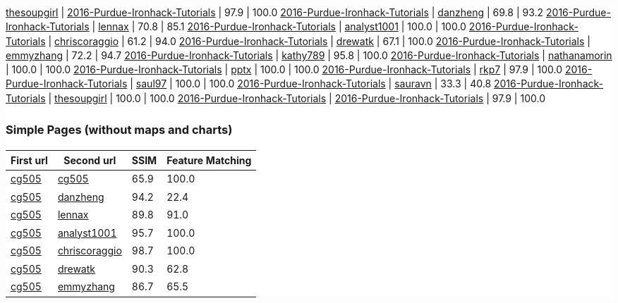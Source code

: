 [thesoupgirl](http://blackironhack2016.herokuapp.com/p1-thesoupgirl/home.html) | [2016-Purdue-Ironhack-Tutorials](http://rawgit.com/priyankjain/2016-Purdue-Ironhack-Tutorials/master/2016-Purdue-Ironhacks-Tutorial-Project.html) | 97.9 | 100.0
[2016-Purdue-Ironhack-Tutorials](http://rawgit.com/priyankjain/2016-Purdue-Ironhack-Tutorials/master/2016-Purdue-Ironhacks-Tutorial-Project.html) | [danzheng](http://blackironhack-danzheng-2016p2.herokuapp.com/) | 69.8 | 93.2
[2016-Purdue-Ironhack-Tutorials](http://rawgit.com/priyankjain/2016-Purdue-Ironhack-Tutorials/master/2016-Purdue-Ironhacks-Tutorial-Project.html) | [lennax](http://blackironhack-lennax-2016p2.herokuapp.com/) | 70.8 | 85.1
[2016-Purdue-Ironhack-Tutorials](http://rawgit.com/priyankjain/2016-Purdue-Ironhack-Tutorials/master/2016-Purdue-Ironhacks-Tutorial-Project.html) | [analyst1001](http://blackironhack2016.herokuapp.com/p2-analyst1001/home.html) | 100.0 | 100.0
[2016-Purdue-Ironhack-Tutorials](http://rawgit.com/priyankjain/2016-Purdue-Ironhack-Tutorials/master/2016-Purdue-Ironhacks-Tutorial-Project.html) | [chriscoraggio](http://blackironhack2016.herokuapp.com/p2-chriscoraggio/google-maps-api-testing.html) | 61.2 | 94.0
[2016-Purdue-Ironhack-Tutorials](http://rawgit.com/priyankjain/2016-Purdue-Ironhack-Tutorials/master/2016-Purdue-Ironhacks-Tutorial-Project.html) | [drewatk](http://blackironhack2016.herokuapp.com/p2-drewatk/home.html) | 67.1 | 100.0
[2016-Purdue-Ironhack-Tutorials](http://rawgit.com/priyankjain/2016-Purdue-Ironhack-Tutorials/master/2016-Purdue-Ironhacks-Tutorial-Project.html) | [emmyzhang](http://blackironhack2016.herokuapp.com/p2-emmyzhang/content.html) | 72.2 | 94.7
[2016-Purdue-Ironhack-Tutorials](http://rawgit.com/priyankjain/2016-Purdue-Ironhack-Tutorials/master/2016-Purdue-Ironhacks-Tutorial-Project.html) | [kathy789](http://blackironhack2016.herokuapp.com/p2-kathy789/home.html) | 95.8 | 100.0
[2016-Purdue-Ironhack-Tutorials](http://rawgit.com/priyankjain/2016-Purdue-Ironhack-Tutorials/master/2016-Purdue-Ironhacks-Tutorial-Project.html) | [nathanamorin](http://blackironhack2016.herokuapp.com/p2-nathanamorin/home.html) | 100.0 | 100.0
[2016-Purdue-Ironhack-Tutorials](http://rawgit.com/priyankjain/2016-Purdue-Ironhack-Tutorials/master/2016-Purdue-Ironhacks-Tutorial-Project.html) | [pptx](http://blackironhack2016.herokuapp.com/p2-pptx/home.html) | 100.0 | 100.0
[2016-Purdue-Ironhack-Tutorials](http://rawgit.com/priyankjain/2016-Purdue-Ironhack-Tutorials/master/2016-Purdue-Ironhacks-Tutorial-Project.html) | [rkp7](http://blackironhack2016.herokuapp.com/p2-rkp7/home.html) | 97.9 | 100.0
[2016-Purdue-Ironhack-Tutorials](http://rawgit.com/priyankjain/2016-Purdue-Ironhack-Tutorials/master/2016-Purdue-Ironhacks-Tutorial-Project.html) | [saul97](http://blackironhack2016.herokuapp.com/p2-saul97/home.html) | 100.0 | 100.0
[2016-Purdue-Ironhack-Tutorials](http://rawgit.com/priyankjain/2016-Purdue-Ironhack-Tutorials/master/2016-Purdue-Ironhacks-Tutorial-Project.html) | [sauravn](http://blackironhack2016.herokuapp.com/p2-sauravn/home.html) | 33.3 | 40.8
[2016-Purdue-Ironhack-Tutorials](http://rawgit.com/priyankjain/2016-Purdue-Ironhack-Tutorials/master/2016-Purdue-Ironhacks-Tutorial-Project.html) | [thesoupgirl](http://blackironhack2016.herokuapp.com/p2-thesoupgirl/home.html) | 100.0 | 100.0
[2016-Purdue-Ironhack-Tutorials](http://rawgit.com/priyankjain/2016-Purdue-Ironhack-Tutorials/master/2016-Purdue-Ironhacks-Tutorial-Project.html) | [2016-Purdue-Ironhack-Tutorials](http://rawgit.com/priyankjain/2016-Purdue-Ironhack-Tutorials/master/2016-Purdue-Ironhacks-Tutorial-Project.html) | 97.9 | 100.0
### Simple Pages (without maps and charts)
First url | Second url | SSIM | Feature Matching
--- | --- | --- | ---
[cg505](http://blackironhack-cg505-2016p1.herokuapp.com/) | [cg505](http://blackironhack-cg505-2016p2.herokuapp.com/) | 65.9 | 100.0
[cg505](http://blackironhack-cg505-2016p1.herokuapp.com/) | [danzheng](http://blackironhack-danzheng-2016p2.herokuapp.com/) | 94.2 | 22.4
[cg505](http://blackironhack-cg505-2016p1.herokuapp.com/) | [lennax](http://blackironhack-lennax-2016p2.herokuapp.com/) | 89.8 | 91.0
[cg505](http://blackironhack-cg505-2016p1.herokuapp.com/) | [analyst1001](http://blackironhack2016.herokuapp.com/p2-analyst1001/home.html) | 95.7 | 100.0
[cg505](http://blackironhack-cg505-2016p1.herokuapp.com/) | [chriscoraggio](http://blackironhack2016.herokuapp.com/p2-chriscoraggio/google-maps-api-testing.html) | 98.7 | 100.0
[cg505](http://blackironhack-cg505-2016p1.herokuapp.com/) | [drewatk](http://blackironhack2016.herokuapp.com/p2-drewatk/home.html) | 90.3 | 62.8
[cg505](http://blackironhack-cg505-2016p1.herokuapp.com/) | [emmyzhang](http://blackironhack2016.herokuapp.com/p2-emmyzhang/content.html) | 86.7 | 65.5